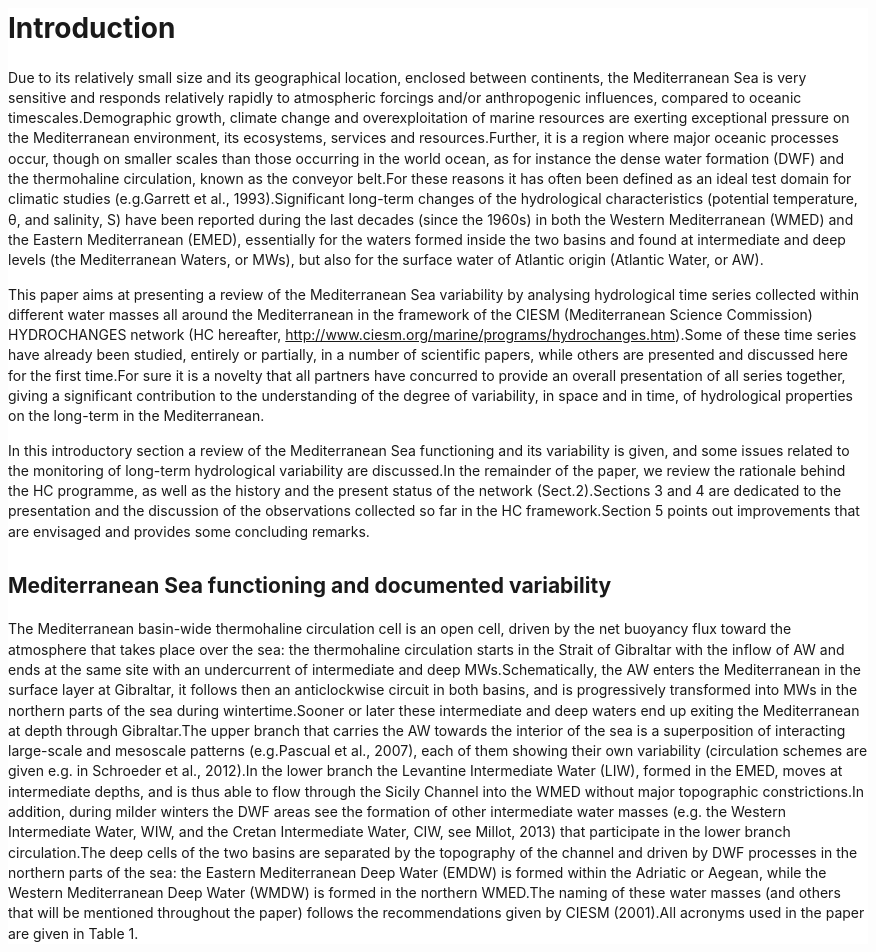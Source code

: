 # Introduction

Due to its relatively small size and its geographical location, enclosed between continents, the Mediterranean Sea is very sensitive and responds relatively rapidly to atmospheric forcings and/or anthropogenic influences, compared to oceanic timescales.Demographic growth, climate change and overexploitation of marine resources are exerting exceptional pressure on the Mediterranean environment, its ecosystems, services and resources.Further, it is a region where major oceanic processes occur, though on smaller scales than those occurring in the world ocean, as for instance the dense water formation (DWF) and the thermohaline circulation, known as the conveyor belt.For these reasons it has often been defined as an ideal test domain for climatic studies (e.g.Garrett et al., 1993).Significant long-term changes of the hydrological characteristics (potential temperature, θ, and salinity, S) have been reported during the last decades (since the 1960s) in both the Western Mediterranean (WMED) and the Eastern Mediterranean (EMED), essentially for the waters formed inside the two basins and found at intermediate and deep levels (the Mediterranean Waters, or MWs), but also for the surface water of Atlantic origin (Atlantic Water, or AW).

This paper aims at presenting a review of the Mediterranean Sea variability by analysing hydrological time series collected within different water masses all around the Mediterranean in the framework of the CIESM (Mediterranean Science Commission) HYDROCHANGES network (HC hereafter, http://www.ciesm.org/marine/programs/hydrochanges.htm).Some of these time series have already been studied, entirely or partially, in a number of scientific papers, while others are presented and discussed here for the first time.For sure it is a novelty that all partners have concurred to provide an overall presentation of all series together, giving a significant contribution to the understanding of the degree of variability, in space and in time, of hydrological properties on the long-term in the Mediterranean.

In this introductory section a review of the Mediterranean Sea functioning and its variability is given, and some issues related to the monitoring of long-term hydrological variability are discussed.In the remainder of the paper, we review the rationale behind the HC programme, as well as the history and the present status of the network (Sect.2).Sections 3 and 4 are dedicated to the presentation and the discussion of the observations collected so far in the HC framework.Section 5 points out improvements that are envisaged and provides some concluding remarks.


## Mediterranean Sea functioning and documented variability

The Mediterranean basin-wide thermohaline circulation cell is an open cell, driven by the net buoyancy flux toward the atmosphere that takes place over the sea: the thermohaline circulation starts in the Strait of Gibraltar with the inflow of AW and ends at the same site with an undercurrent of intermediate and deep MWs.Schematically, the AW enters the Mediterranean in the surface layer at Gibraltar, it follows then an anticlockwise circuit in both basins, and is progressively transformed into MWs in the northern parts of the sea during wintertime.Sooner or later these intermediate and deep waters end up exiting the Mediterranean at depth through Gibraltar.The upper branch that carries the AW towards the interior of the sea is a superposition of interacting large-scale and mesoscale patterns (e.g.Pascual et al., 2007), each of them showing their own variability (circulation schemes are given e.g. in Schroeder et al., 2012).In the lower branch the Levantine Intermediate Water (LIW), formed in the EMED, moves at intermediate depths, and is thus able to flow through the Sicily Channel into the WMED without major topographic constrictions.In addition, during milder winters the DWF areas see the formation of other intermediate water masses (e.g. the Western Intermediate Water, WIW, and the Cretan Intermediate Water, CIW, see Millot, 2013) that participate in the lower branch circulation.The deep cells of the two basins are separated by the topography of the channel and driven by DWF processes in the northern parts of the sea: the Eastern Mediterranean Deep Water (EMDW) is formed within the Adriatic or Aegean, while the Western Mediterranean Deep Water (WMDW) is formed in the northern WMED.The naming of these water masses (and others that will be mentioned throughout the paper) follows the recommendations given by CIESM (2001).All acronyms used in the paper are given in Table 1.

